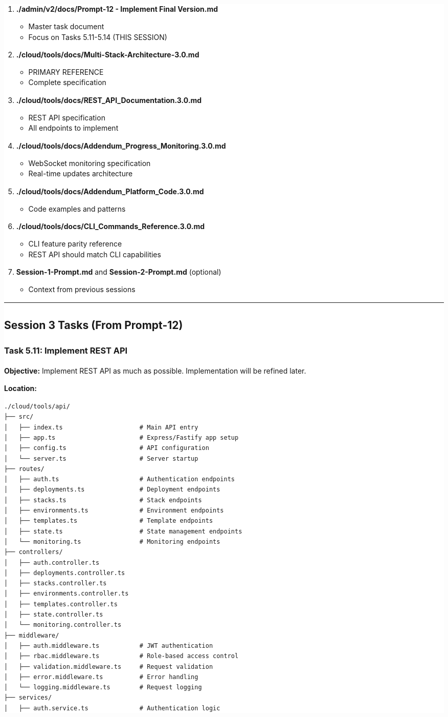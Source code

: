 1. **./admin/v2/docs/Prompt-12 - Implement Final Version.md**
   - Master task document
   - Focus on Tasks 5.11-5.14 (THIS SESSION)

2. **./cloud/tools/docs/Multi-Stack-Architecture-3.0.md**
   - PRIMARY REFERENCE
   - Complete specification

3. **./cloud/tools/docs/REST_API_Documentation.3.0.md**
   - REST API specification
   - All endpoints to implement

4. **./cloud/tools/docs/Addendum_Progress_Monitoring.3.0.md**
   - WebSocket monitoring specification
   - Real-time updates architecture

5. **./cloud/tools/docs/Addendum_Platform_Code.3.0.md**
   - Code examples and patterns

6. **./cloud/tools/docs/CLI_Commands_Reference.3.0.md**
   - CLI feature parity reference
   - REST API should match CLI capabilities

7. **Session-1-Prompt.md** and **Session-2-Prompt.md** (optional)
   - Context from previous sessions

---

## Session 3 Tasks (From Prompt-12)

### Task 5.11: Implement REST API

**Objective:**
Implement REST API as much as possible. Implementation will be refined later.

**Location:**
```
./cloud/tools/api/
├── src/
│   ├── index.ts                     # Main API entry
│   ├── app.ts                       # Express/Fastify app setup
│   ├── config.ts                    # API configuration
│   └── server.ts                    # Server startup
├── routes/
│   ├── auth.ts                      # Authentication endpoints
│   ├── deployments.ts               # Deployment endpoints
│   ├── stacks.ts                    # Stack endpoints
│   ├── environments.ts              # Environment endpoints
│   ├── templates.ts                 # Template endpoints
│   ├── state.ts                     # State management endpoints
│   └── monitoring.ts                # Monitoring endpoints
├── controllers/
│   ├── auth.controller.ts
│   ├── deployments.controller.ts
│   ├── stacks.controller.ts
│   ├── environments.controller.ts
│   ├── templates.controller.ts
│   ├── state.controller.ts
│   └── monitoring.controller.ts
├── middleware/
│   ├── auth.middleware.ts           # JWT authentication
│   ├── rbac.middleware.ts           # Role-based access control
│   ├── validation.middleware.ts     # Request validation
│   ├── error.middleware.ts          # Error handling
│   └── logging.middleware.ts        # Request logging
├── services/
│   ├── auth.service.ts              # Authentication logic
```